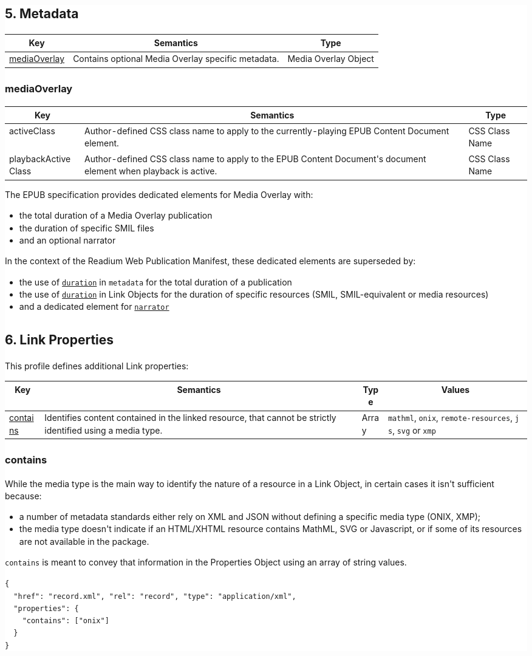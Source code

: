 ## 5. Metadata

| Key   | Semantics | Type     |
| ----- | --------- | -------- |
| [mediaOverlay](#mediaoverlay)  | Contains optional Media Overlay specific metadata. | Media Overlay Object |

### mediaOverlay

| Key   | Semantics | Type     |
| ----- | --------- | -------- |
| activeClass  | Author-defined CSS class name to apply to the currently-playing EPUB Content Document element. | CSS Class Name |
| playbackActiveClass  | Author-defined CSS class name to apply to the EPUB Content Document's document element when playback is active. | CSS Class Name |

The EPUB specification provides dedicated elements for Media Overlay with:

- the total duration of a Media Overlay publication
- the duration of specific SMIL files
- and an optional narrator

In the context of the Readium Web Publication Manifest, these dedicated elements are superseded by:

- the use of [`duration`](../contexts/default/#duration-and-number-of-pages) in `metadata` for the total duration of a publication
- the use of [`duration`](../#24-the-link-object) in Link Objects for the duration of specific resources (SMIL, SMIL-equivalent or media resources)
- and a dedicated element for [`narrator`](../contexts/default/#contributors)


## 6. Link Properties

This profile defines additional Link properties: 

| Key   | Semantics | Type     | Values    | 
| ----- | --------- | -------- | --------- | 
| [contains](#contains)  | Identifies content contained in the linked resource, that cannot be strictly identified using a media type.  | Array  | `mathml`, `onix`, `remote-resources`, `js`, `svg` or `xmp`  |  

### contains

While the media type is the main way to identify the nature of a resource in a Link Object, in certain cases it isn't sufficient because:

* a number of metadata standards either rely on XML and JSON without defining a specific media type (ONIX, XMP);
* the media type doesn't indicate if an HTML/XHTML resource contains MathML, SVG or Javascript, or if some of its resources are not available in the package.

`contains` is meant to convey that information in the Properties Object using an array of string values.

```
{
  "href": "record.xml", "rel": "record", "type": "application/xml",
  "properties": {
    "contains": ["onix"]
  }
}
```
